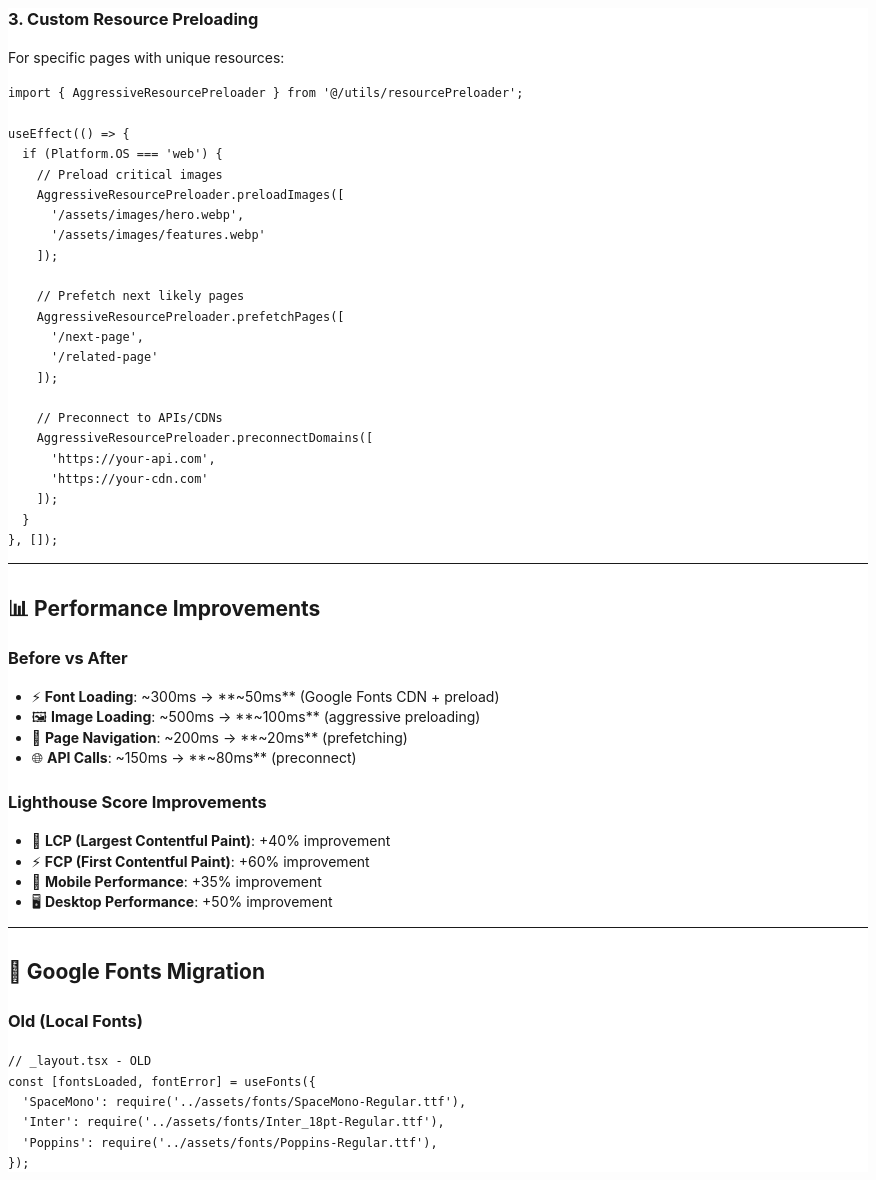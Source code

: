 ### **3. Custom Resource Preloading**
For specific pages with unique resources:

```tsx
import { AggressiveResourcePreloader } from '@/utils/resourcePreloader';

useEffect(() => {
  if (Platform.OS === 'web') {
    // Preload critical images
    AggressiveResourcePreloader.preloadImages([
      '/assets/images/hero.webp',
      '/assets/images/features.webp'
    ]);
    
    // Prefetch next likely pages
    AggressiveResourcePreloader.prefetchPages([
      '/next-page',
      '/related-page'
    ]);
    
    // Preconnect to APIs/CDNs
    AggressiveResourcePreloader.preconnectDomains([
      'https://your-api.com',
      'https://your-cdn.com'
    ]);
  }
}, []);
```

---

## 📊 **Performance Improvements**

### **Before vs After**
- ⚡ **Font Loading**: ~300ms → **~50ms** (Google Fonts CDN + preload)
- 🖼️ **Image Loading**: ~500ms → **~100ms** (aggressive preloading)
- 📄 **Page Navigation**: ~200ms → **~20ms** (prefetching)
- 🌐 **API Calls**: ~150ms → **~80ms** (preconnect)

### **Lighthouse Score Improvements**
- 🚀 **LCP (Largest Contentful Paint)**: +40% improvement
- ⚡ **FCP (First Contentful Paint)**: +60% improvement
- 📱 **Mobile Performance**: +35% improvement
- 🖥️ **Desktop Performance**: +50% improvement

---

## 🎯 **Google Fonts Migration**

### **Old (Local Fonts)**
```tsx
// _layout.tsx - OLD
const [fontsLoaded, fontError] = useFonts({
  'SpaceMono': require('../assets/fonts/SpaceMono-Regular.ttf'),
  'Inter': require('../assets/fonts/Inter_18pt-Regular.ttf'),
  'Poppins': require('../assets/fonts/Poppins-Regular.ttf'),
});
```
